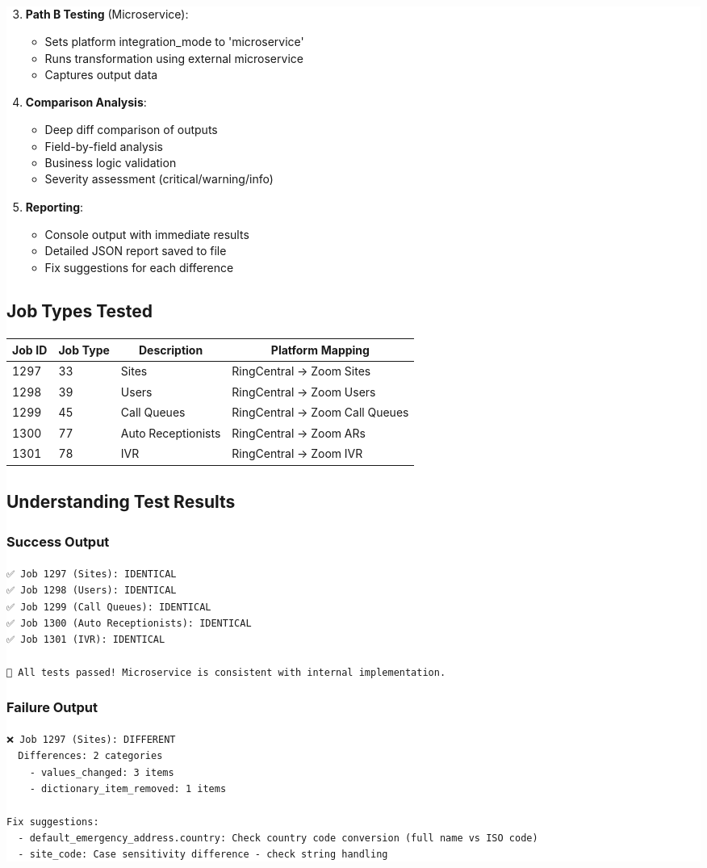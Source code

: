 3. **Path B Testing** (Microservice):
   - Sets platform integration_mode to 'microservice'
   - Runs transformation using external microservice
   - Captures output data

4. **Comparison Analysis**:
   - Deep diff comparison of outputs
   - Field-by-field analysis
   - Business logic validation
   - Severity assessment (critical/warning/info)

5. **Reporting**:
   - Console output with immediate results
   - Detailed JSON report saved to file
   - Fix suggestions for each difference

## Job Types Tested

| Job ID | Job Type | Description | Platform Mapping |
|--------|----------|-------------|------------------|
| 1297 | 33 | Sites | RingCentral → Zoom Sites |
| 1298 | 39 | Users | RingCentral → Zoom Users |
| 1299 | 45 | Call Queues | RingCentral → Zoom Call Queues |
| 1300 | 77 | Auto Receptionists | RingCentral → Zoom ARs |
| 1301 | 78 | IVR | RingCentral → Zoom IVR |

## Understanding Test Results

### Success Output
```
✅ Job 1297 (Sites): IDENTICAL
✅ Job 1298 (Users): IDENTICAL  
✅ Job 1299 (Call Queues): IDENTICAL
✅ Job 1300 (Auto Receptionists): IDENTICAL
✅ Job 1301 (IVR): IDENTICAL

🎉 All tests passed! Microservice is consistent with internal implementation.
```

### Failure Output
```
❌ Job 1297 (Sites): DIFFERENT
  Differences: 2 categories
    - values_changed: 3 items
    - dictionary_item_removed: 1 items

Fix suggestions:
  - default_emergency_address.country: Check country code conversion (full name vs ISO code)
  - site_code: Case sensitivity difference - check string handling
```
